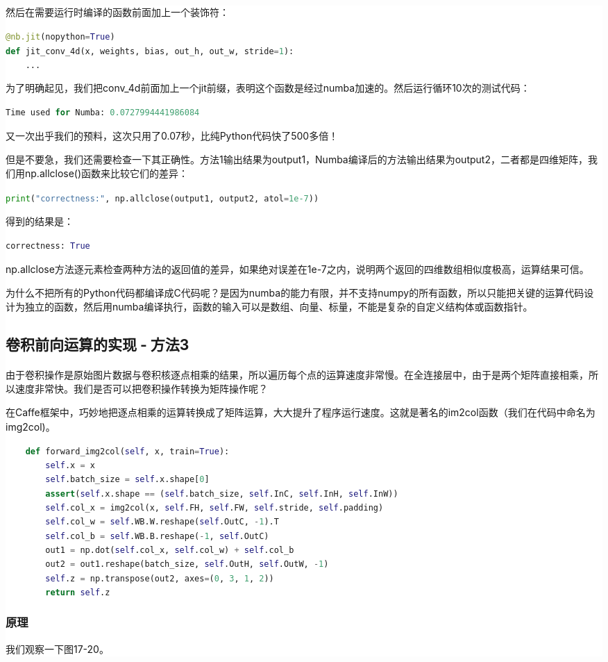 然后在需要运行时编译的函数前面加上一个装饰符：

```python
@nb.jit(nopython=True)
def jit_conv_4d(x, weights, bias, out_h, out_w, stride=1):
    ...
```

为了明确起见，我们把conv\_4d前面加上一个jit前缀，表明这个函数是经过numba加速的。然后运行循环10次的测试代码：

```python
Time used for Numba: 0.0727994441986084
```

又一次出乎我们的预料，这次只用了0.07秒，比纯Python代码快了500多倍！

但是不要急，我们还需要检查一下其正确性。方法1输出结果为output1，Numba编译后的方法输出结果为output2，二者都是四维矩阵，我们用np.allclose\(\)函数来比较它们的差异：

```python
print("correctness:", np.allclose(output1, output2, atol=1e-7))
```

得到的结果是：

```python
correctness: True
```

np.allclose方法逐元素检查两种方法的返回值的差异，如果绝对误差在1e-7之内，说明两个返回的四维数组相似度极高，运算结果可信。

为什么不把所有的Python代码都编译成C代码呢？是因为numba的能力有限，并不支持numpy的所有函数，所以只能把关键的运算代码设计为独立的函数，然后用numba编译执行，函数的输入可以是数组、向量、标量，不能是复杂的自定义结构体或函数指针。

## 卷积前向运算的实现 - 方法3

由于卷积操作是原始图片数据与卷积核逐点相乘的结果，所以遍历每个点的运算速度非常慢。在全连接层中，由于是两个矩阵直接相乘，所以速度非常快。我们是否可以把卷积操作转换为矩阵操作呢？

在Caffe框架中，巧妙地把逐点相乘的运算转换成了矩阵运算，大大提升了程序运行速度。这就是著名的im2col函数（我们在代码中命名为img2col\)。

```python
    def forward_img2col(self, x, train=True):
        self.x = x
        self.batch_size = self.x.shape[0]
        assert(self.x.shape == (self.batch_size, self.InC, self.InH, self.InW))
        self.col_x = img2col(x, self.FH, self.FW, self.stride, self.padding)
        self.col_w = self.WB.W.reshape(self.OutC, -1).T
        self.col_b = self.WB.B.reshape(-1, self.OutC)
        out1 = np.dot(self.col_x, self.col_w) + self.col_b
        out2 = out1.reshape(batch_size, self.OutH, self.OutW, -1)
        self.z = np.transpose(out2, axes=(0, 3, 1, 2))
        return self.z
```

### 原理

我们观察一下图17-20。
